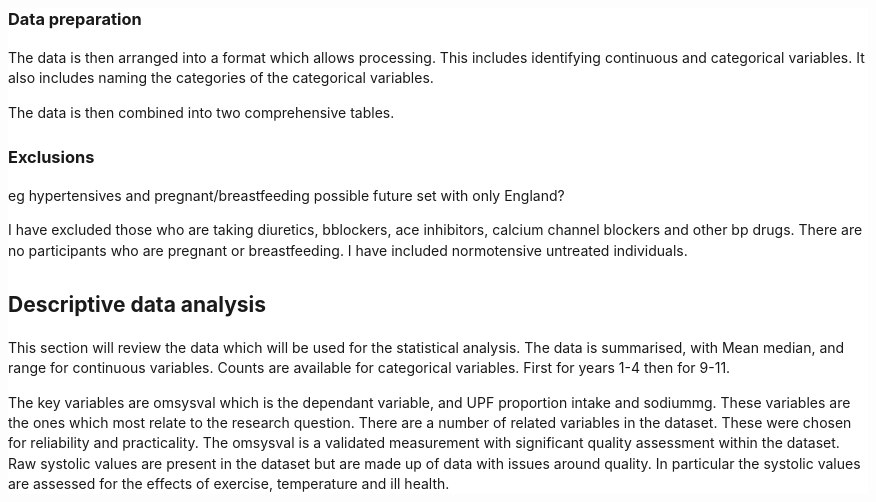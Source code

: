 









### Data preparation

The data is then arranged into a format which allows processing.
This includes identifying continuous and categorical variables. 
It also includes naming the categories of the categorical variables.

 
 
 

 
 








The data is then combined into two comprehensive tables.












###  Exclusions 
eg hypertensives and pregnant/breastfeeding
possible future set with only England?

I have excluded those who are taking diuretics, bblockers, ace inhibitors, calcium channel blockers and other bp drugs. There are no participants who are pregnant or breastfeeding. 
I have included normotensive untreated individuals. 


 



## Descriptive data analysis

This section will review the data which will be used for the statistical analysis.
The data is summarised, with Mean median, and range for continuous variables. 
Counts are available for categorical variables.
First for years 1-4 then for 9-11.

The key variables are omsysval which is the dependant variable, and UPF proportion intake and sodiummg. 
These variables are the ones which most relate to the research question. 
There are a number of related variables in the dataset. These were chosen for reliability and practicality.
The omsysval is a validated measurement with significant quality assessment within the dataset. 
Raw systolic values are present in the dataset but are made up of data with issues around quality. 
In particular the systolic values are assessed for the effects of exercise, temperature and ill health. 
